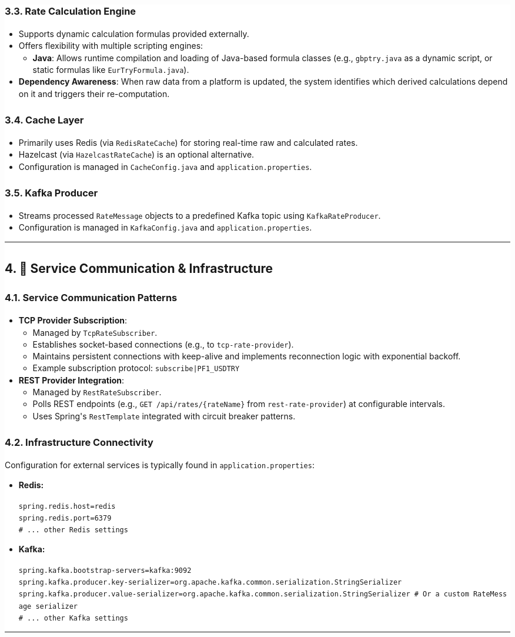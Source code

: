 ### 3.3. Rate Calculation Engine
*   Supports dynamic calculation formulas provided externally.
*   Offers flexibility with multiple scripting engines:
    *   **Java**: Allows runtime compilation and loading of Java-based formula classes (e.g., `gbptry.java` as a dynamic script, or static formulas like `EurTryFormula.java`).
*   **Dependency Awareness**: When raw data from a platform is updated, the system identifies which derived calculations depend on it and triggers their re-computation.

### 3.4. Cache Layer
*   Primarily uses Redis (via `RedisRateCache`) for storing real-time raw and calculated rates.
*   Hazelcast (via `HazelcastRateCache`) is an optional alternative.
*   Configuration is managed in `CacheConfig.java` and `application.properties`.

### 3.5. Kafka Producer
*   Streams processed `RateMessage` objects to a predefined Kafka topic using `KafkaRateProducer`.
*   Configuration is managed in `KafkaConfig.java` and `application.properties`.

---

## 4. 🔗 Service Communication & Infrastructure

### 4.1. Service Communication Patterns

*   **TCP Provider Subscription**:
    *   Managed by `TcpRateSubscriber`.
    *   Establishes socket-based connections (e.g., to `tcp-rate-provider`).
    *   Maintains persistent connections with keep-alive and implements reconnection logic with exponential backoff.
    *   Example subscription protocol: `subscribe|PF1_USDTRY`
*   **REST Provider Integration**:
    *   Managed by `RestRateSubscriber`.
    *   Polls REST endpoints (e.g., `GET /api/rates/{rateName}` from `rest-rate-provider`) at configurable intervals.
    *   Uses Spring's `RestTemplate` integrated with circuit breaker patterns.

### 4.2. Infrastructure Connectivity

Configuration for external services is typically found in `application.properties`:

*   **Redis:**
    ```properties
    spring.redis.host=redis
    spring.redis.port=6379
    # ... other Redis settings
    ```
*   **Kafka:**
    ```properties
    spring.kafka.bootstrap-servers=kafka:9092
    spring.kafka.producer.key-serializer=org.apache.kafka.common.serialization.StringSerializer
    spring.kafka.producer.value-serializer=org.apache.kafka.common.serialization.StringSerializer # Or a custom RateMessage serializer
    # ... other Kafka settings
    ```

---